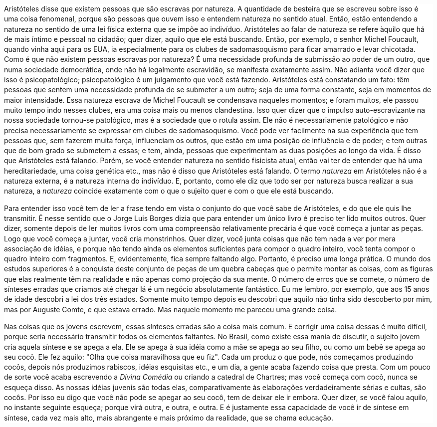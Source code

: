 Aristóteles disse que existem pessoas que são escravas por natureza. A quantidade de besteira que se escreveu sobre isso é uma coisa fenomenal, porque são pessoas que ouvem isso e entendem natureza no sentido atual. Então, estão entendendo a natureza no sentido de uma lei física externa que se impõe ao indivíduo. Aristóteles ao falar de natureza se refere àquilo que há de mais íntimo e pessoal no cidadão; quer dizer, aquilo que ele está buscando. Então, por exemplo, o senhor Michel Foucault, quando vinha aqui para os EUA, ia especialmente para os clubes de sadomasoquismo para ficar amarrado e levar chicotada. Como é que não existem pessoas escravas por natureza? É uma necessidade profunda de submissão ao poder de um outro, que numa sociedade democrática, onde não há legalmente escravidão, se manifesta exatamente assim. Não adianta você dizer que isso é psicopatológico; psicopatológico é um julgamento que você está fazendo. Aristóteles está constatando um fato: têm pessoas que sentem uma necessidade profunda de se submeter a um outro; seja de uma forma constante, seja em momentos de maior intensidade. Essa natureza escrava de Michel Foucault se condensava naqueles momentos; e foram muitos, ele passou muito tempo indo nesses clubes, era uma coisa mais ou menos clandestina. Isso quer dizer que o impulso auto-escravizante na nossa sociedade tornou-se patológico, mas é a sociedade que o rotula assim. Ele não é necessariamente patológico e não precisa necessariamente se expressar em clubes de sadomasoquismo. Você pode ver facilmente na sua experiência que tem pessoas que, sem fazerem muita força, influenciam os outros, que estão em uma posição de influência e de poder; e tem outras que de bom grado se submetem a essas; e tem, ainda, pessoas que experimentam as duas posições ao longo da vida. É disso que Aristóteles está falando. Porém, se você entender natureza no sentido fisicista atual, então vai ter de entender que há uma hereditariedade, uma coisa genética etc., mas não é disso que Aristóteles está falando. O termo *natureza* em Aristóteles não é a natureza externa, é a natureza interna do indivíduo. E, portanto, como ele diz que todo ser por natureza busca realizar a sua natureza, a *natureza* coincide exatamente com o que o sujeito quer e com o que ele está buscando.

Para entender isso você tem de ler a frase tendo em vista o conjunto do que você sabe de Aristóteles, e do que ele quis lhe transmitir. É nesse sentido que o Jorge Luis Borges dizia que para entender um único livro é preciso ter lido muitos outros. Quer dizer, somente depois de ler muitos livros com uma compreensão relativamente precária é que você começa a juntar as peças. Logo que você começa a juntar, você cria monstrinhos. Quer dizer, você junta coisas que não tem nada a ver por mera associação de idéias, e porque não tendo ainda os elementos suficientes para compor o quadro inteiro, você tenta compor o quadro inteiro com fragmentos. E, evidentemente, fica sempre faltando algo. Portanto, é preciso uma longa prática. O mundo dos estudos superiores é a conquista deste conjunto de peças de um quebra cabeças que o permite montar as coisas, com as figuras que elas realmente têm na realidade e não apenas como projeção da sua mente. O número de erros que se comete, o número de sínteses erradas que criamos até chegar lá é um negócio absolutamente fantástico. Eu me lembro, por exemplo, que aos 15 anos de idade descobri a lei dos três estados. Somente muito tempo depois eu descobri que aquilo não tinha sido descoberto por mim, mas por Auguste Comte, e que estava errado. Mas naquele momento me pareceu uma grande coisa.

Nas coisas que os jovens escrevem, essas sínteses erradas são a coisa mais comum. E corrigir uma coisa dessas é muito difícil, porque seria necessário transmitir todos os elementos faltantes. No Brasil, como existe essa mania de discutir, o sujeito jovem cria aquela síntese e se apega a ela. Ele se apega à sua idéia como a mãe se apega ao seu filho, ou como um bebê se apega ao seu cocô. Ele fez aquilo: "Olha que coisa maravilhosa que eu fiz". Cada um produz o que pode, nós começamos produzindo cocôs, depois nós produzimos rabiscos, idéias esquisitas etc., e um dia, a gente acaba fazendo coisa que presta. Com um pouco de sorte você acaba escrevendo a *Divina Comédia* ou criando a catedral de Chartres; mas você começa com cocô, nunca se esqueça disso. As nossas idéias juvenis são todas elas, comparativamente às elaborações verdadeiramente sérias e cultas, são cocôs. Por isso eu digo que você não pode se apegar ao seu cocô, tem de deixar ele ir embora. Quer dizer, se você falou aquilo, no instante seguinte esqueça; porque virá outra, e outra, e outra. E é justamente essa capacidade de você ir de síntese em síntese, cada vez mais alto, mais abrangente e mais próximo da realidade, que se chama educação.
